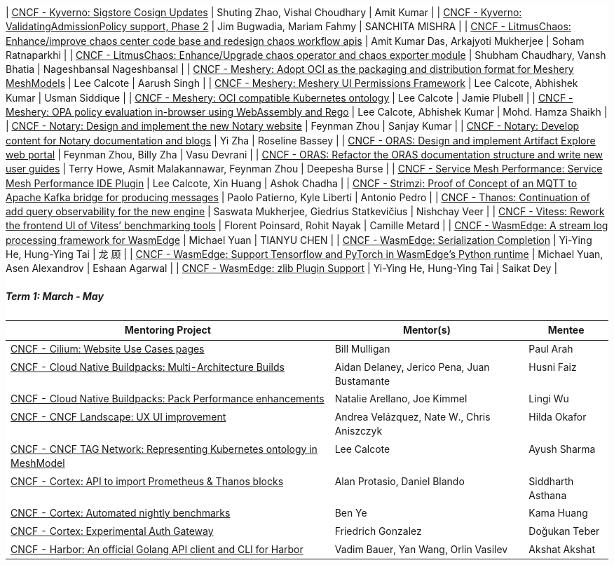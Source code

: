 | [CNCF - Kyverno: Sigstore Cosign Updates](https://mentorship.lfx.linuxfoundation.org/project/cabb007c-5669-4b16-8778-36d995a71591) | Shuting Zhao, Vishal Choudhary | Amit Kumar |
| [CNCF - Kyverno: ValidatingAdmissionPolicy support, Phase 2](https://mentorship.lfx.linuxfoundation.org/project/e4be265d-fa05-46b7-8fad-2585b6a76082) | Jim Bugwadia, Mariam Fahmy | SANCHITA MISHRA |
| [CNCF - LitmusChaos: Enhance/improve chaos center code base and redesign chaos workflow apis](https://mentorship.lfx.linuxfoundation.org/project/983193ea-9cca-405f-baa5-e6ade4df1ba2) | Amit Kumar Das, Arkajyoti Mukherjee | Soham Ratnaparkhi |
| [CNCF - LitmusChaos: Enhance/Upgrade chaos operator and chaos exporter module](https://mentorship.lfx.linuxfoundation.org/project/bd6e875a-a64c-4405-af1c-677d8c45014b) | Shubham Chaudhary, Vansh Bhatia | Nageshbansal Nageshbansal |
| [CNCF - Meshery: Adopt OCI as the packaging and distribution format for Meshery MeshModels](https://mentorship.lfx.linuxfoundation.org/project/26377c30-9ffd-41e3-bfea-839bf126f8f6) | Lee Calcote | Aarush Singh |
| [CNCF - Meshery: Meshery UI Permissions Framework](https://mentorship.lfx.linuxfoundation.org/project/f4a9804f-2e46-42a4-b2ae-ad3ea7b29734) | Lee Calcote, Abhishek Kumar | Usman Siddique |
| [CNCF - Meshery: OCI compatible Kubernetes ontology](https://mentorship.lfx.linuxfoundation.org/project/bb8ddf84-31d7-4a89-9e4b-e6aa9601c0db) | Lee Calcote | Jamie Plubell |
| [CNCF - Meshery: OPA policy evaluation in-browser using WebAssembly and Rego](https://mentorship.lfx.linuxfoundation.org/project/005db8db-7efe-4433-9605-91d14174c72c) | Lee Calcote, Abhishek Kumar | Mohd. Hamza Shaikh |
| [CNCF - Notary: Design and implement the new Notary website](https://mentorship.lfx.linuxfoundation.org/project/06774504-da91-469e-89f9-14fb18b6e0d8) | Feynman Zhou  | Sanjay Kumar |
| [CNCF - Notary: Develop content for Notary documentation and blogs](https://mentorship.lfx.linuxfoundation.org/project/007ca3e9-c121-4428-8e63-57bc0418e98a) | Yi Zha | Roseline Bassey |
| [CNCF - ORAS: Design and implement Artifact Explore web portal](https://mentorship.lfx.linuxfoundation.org/project/9749bc0a-04c9-498d-a16c-e66c0930e819) | Feynman Zhou, Billy Zha | Vasu Devrani |
| [CNCF - ORAS: Refactor the ORAS documentation structure and write new user guides](https://mentorship.lfx.linuxfoundation.org/project/2314fcc1-f09b-4dab-90fb-d0ef092b6c0e) | Terry Howe, Asmit Malakannawar, Feynman Zhou | Deepesha Burse |
| [CNCF - Service Mesh Performance: Service Mesh Performance IDE Plugin](https://mentorship.lfx.linuxfoundation.org/project/4735d0fa-229f-43e7-9415-dff9220bf687) | Lee Calcote, Xin Huang | Ashok Chadha |
| [CNCF - Strimzi: Proof of Concept of an MQTT to Apache Kafka bridge for producing messages](https://mentorship.lfx.linuxfoundation.org/project/8d301adf-94d8-4e5d-821d-f904ed15c3f9) | Paolo Patierno, Kyle Liberti | Antonio Pedro |
| [CNCF - Thanos: Continuation of add query observability for the new engine](https://mentorship.lfx.linuxfoundation.org/project/1953e512-fa8c-4f0e-9b24-0e6c81a7cd39) | Saswata Mukherjee, Giedrius Statkevičius | Nishchay Veer |
| [CNCF - Vitess: Rework the frontend UI of Vitess’ benchmarking tools](https://mentorship.lfx.linuxfoundation.org/project/8299d27a-9e36-4de6-abbc-c9282634ee03) | Florent Poinsard, Rohit Nayak | Camille Metard |
| [CNCF - WasmEdge: A stream log processing framework for WasmEdge](https://mentorship.lfx.linuxfoundation.org/project/55c226fe-d119-4b2c-aba0-e7415867f6e5) | Michael Yuan | TIANYU CHEN |
| [CNCF - WasmEdge: Serialization Completion](https://mentorship.lfx.linuxfoundation.org/project/4a8a4f26-0ca9-4517-8cce-582c92092e33) | Yi-Ying He, Hung-Ying Tai | 龙 顾 |
| [CNCF - WasmEdge: Support Tensorflow and PyTorch in WasmEdge’s Python runtime](https://mentorship.lfx.linuxfoundation.org/project/884ff3f2-3ea3-4010-8928-ca27bbae219a) | Michael Yuan, Asen Alexandrov | Eshaan Agarwal |
| [CNCF - WasmEdge: zlib Plugin Support](https://mentorship.lfx.linuxfoundation.org/project/74cecdf7-e886-4830-8bb0-7814f0d1aa2d) | Yi-Ying He, Hung-Ying Tai | Saikat Dey |

##### Term 1: March - May

| Mentoring Project | Mentor(s) | Mentee |
| --- | ---| ---|
| [CNCF - Cilium: Website Use Cases pages](https://mentorship.lfx.linuxfoundation.org/project/81a0e506-1c05-45fa-90c4-6bde8bdc0e61) | Bill Mulligan | Paul Arah | 
| [CNCF - Cloud Native Buildpacks: Multi-Architecture Builds](https://mentorship.lfx.linuxfoundation.org/project/ee387e1b-de4e-4c1e-9bef-0239a2e9ca40) | Aidan Delaney, Jerico Pena, Juan Bustamante | Husni Faiz | 
| [CNCF - Cloud Native Buildpacks: Pack Performance enhancements](https://mentorship.lfx.linuxfoundation.org/project/33e0747c-4ab8-4074-aa90-3b908b3a588e) | Natalie Arellano, Joe Kimmel | Lingi Wu | 
| [CNCF - CNCF Landscape: UX UI improvement](https://mentorship.lfx.linuxfoundation.org/project/df011bb8-8ce1-4092-bfc6-1e92ce40a17d) | Andrea Velázquez, Nate W., Chris Aniszczyk | Hilda Okafor | 
| [CNCF - CNCF TAG Network: Representing Kubernetes ontology in MeshModel](https://mentorship.lfx.linuxfoundation.org/project/96080e3d-83e2-46ed-928c-b6e7f3154bf3) | Lee Calcote | Ayush Sharma | 
| [CNCF - Cortex: API to import Prometheus & Thanos blocks](https://mentorship.lfx.linuxfoundation.org/project/184ccb3e-6abe-4bf9-9659-b42b5c07c5a5) | Alan Protasio, Daniel Blando | Siddharth Asthana | 
| [CNCF - Cortex: Automated nightly benchmarks](https://mentorship.lfx.linuxfoundation.org/project/0071e2ff-f538-4817-978b-07b267cfcd6a) | Ben Ye  | Kama Huang | 
| [CNCF - Cortex: Experimental Auth Gateway](https://mentorship.lfx.linuxfoundation.org/project/820f9269-ddef-44e9-bf77-95a8d2444c1e) | Friedrich Gonzalez  | Doğukan Teber | 
| [CNCF - Harbor: An official Golang API client and CLI for Harbor](https://mentorship.lfx.linuxfoundation.org/project/7e8cb88a-5b37-471c-8db8-e11907b5a661) | Vadim Bauer, Yan Wang, Orlin Vasilev | Akshat Akshat | 